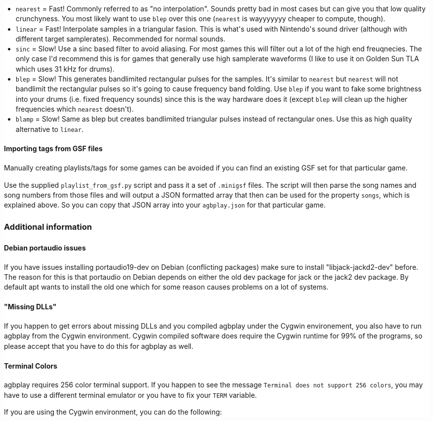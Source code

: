 - `nearest` = Fast! Commonly referred to as "no interpolation". Sounds pretty
  bad in most cases but can give you that low quality crunchyness. You most
  likely want to use `blep` over this one (`nearest` is wayyyyyyy cheaper to
  compute, though).
- `linear` = Fast! Interpolate samples in a triangular fasion. This is what's
  used with Nintendo's sound driver (although with different target samplerates).
  Recommended for normal sounds.
- `sinc` = Slow! Use a sinc based filter to avoid aliasing. For most games this
  will filter out a lot of the high end freuqnecies. The only case I'd
  recommend this is for games that generally use high samplerate waveforms (I
  like to use it on Golden Sun TLA which uses 31 kHz for drums).
- `blep` = Slow! This generates bandlimited rectangular pulses for the samples.
  It's similar to `nearest` but `nearest` will not bandlimit the rectangular pulses
  so it's going to cause frequency band folding. Use `blep` if you want to fake
  some brightness into your drums (i.e. fixed frequency sounds) since this is
  the way hardware does it (except `blep` will clean up the higher frequencies
  which `nearest` doesn't).
- `blamp` = Slow! Same as blep but creates bandlimited triangular pulses instead
  of rectangular ones. Use this as high quality alternative to `linear`.

#### Importing tags from GSF files

Manually creating playlists/tags for some games can be avoided if you can find
an existing GSF set for that particular game.

Use the supplied `playlist_from_gsf.py` script and pass it a set of `.minigsf` files.
The script will then parse the song names and song numbers from those files and will
output a JSON formatted array that then can be used for the property `songs`, which
is explained above. So you can copy that JSON array into your `agbplay.json` for
that particular game.

### Additional information

#### Debian portaudio issues

If you have issues installing portaudio19-dev on Debian (conflicting packages) make sure to install "libjack-jackd2-dev" before. The reason for this is that portaudio on Debian depends on either the old dev package for jack or the jack2 dev package. By default apt wants to install the old one which for some reason causes problems on a lot of systems.

#### "Missing DLLs"

If you happen to get errors about missing DLLs and you compiled agbplay under
the Cygwin environement, you also have to run agbplay from the Cygwin environment.
Cygwin compiled software does require the Cygwin runtime for 99% of the programs,
so please accept that you have to do this for agbplay as well.

#### Terminal Colors

agbplay requires 256 color terminal support. If you happen to see the message
`Terminal does not support 256 colors`, you may have to use a different
terminal emulator or you have to fix your `TERM` variable.

If you are using the Cygwin environment, you can do the following:
